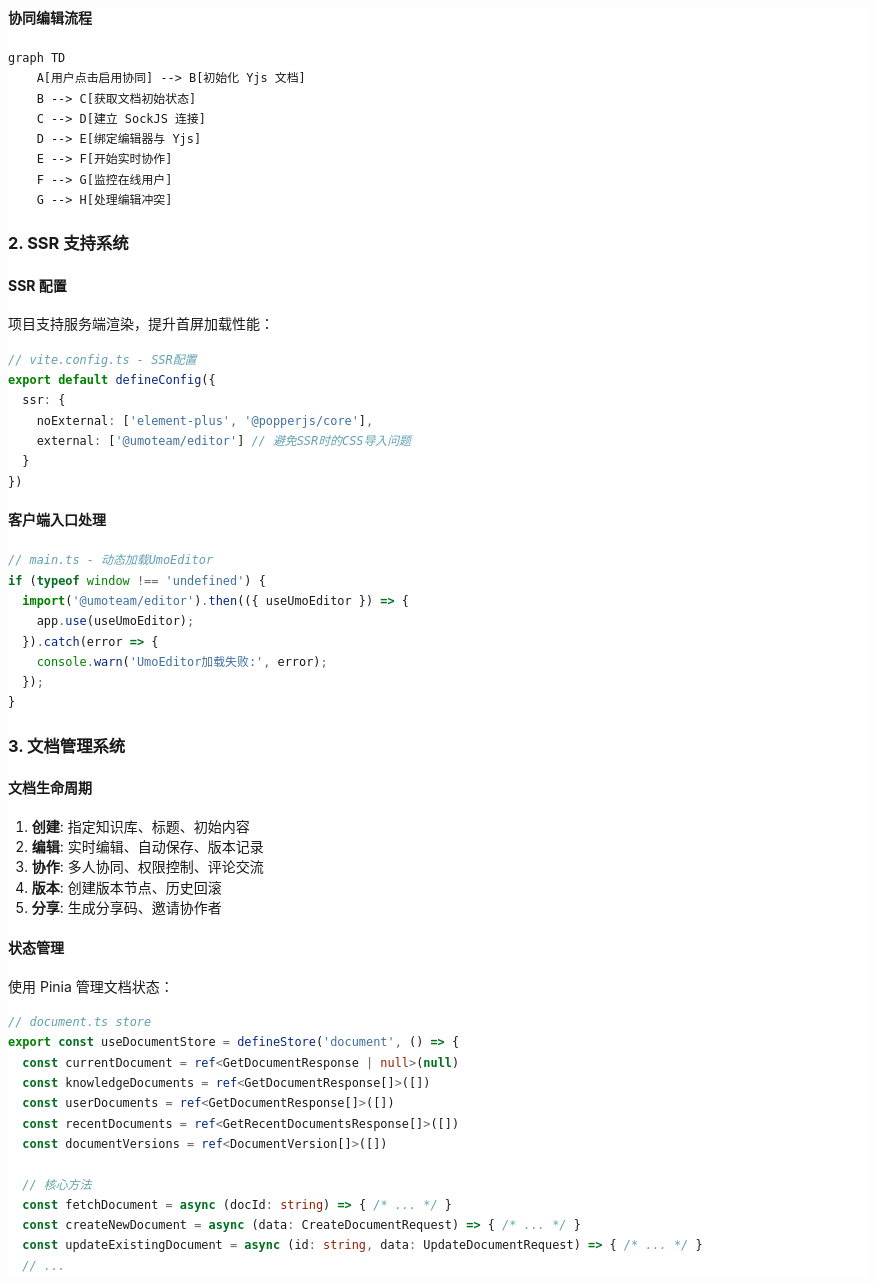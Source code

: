 #### 协同编辑流程

```mermaid
graph TD
    A[用户点击启用协同] --> B[初始化 Yjs 文档]
    B --> C[获取文档初始状态]
    C --> D[建立 SockJS 连接]
    D --> E[绑定编辑器与 Yjs]
    E --> F[开始实时协作]
    F --> G[监控在线用户]
    G --> H[处理编辑冲突]
```

### 2. SSR 支持系统

#### SSR 配置
项目支持服务端渲染，提升首屏加载性能：

```typescript
// vite.config.ts - SSR配置
export default defineConfig({
  ssr: {
    noExternal: ['element-plus', '@popperjs/core'],
    external: ['@umoteam/editor'] // 避免SSR时的CSS导入问题
  }
})
```

#### 客户端入口处理
```typescript
// main.ts - 动态加载UmoEditor
if (typeof window !== 'undefined') {
  import('@umoteam/editor').then(({ useUmoEditor }) => {
    app.use(useUmoEditor);
  }).catch(error => {
    console.warn('UmoEditor加载失败:', error);
  });
}
```

### 3. 文档管理系统

#### 文档生命周期
1. **创建**: 指定知识库、标题、初始内容
2. **编辑**: 实时编辑、自动保存、版本记录
3. **协作**: 多人协同、权限控制、评论交流
4. **版本**: 创建版本节点、历史回滚
5. **分享**: 生成分享码、邀请协作者

#### 状态管理
使用 Pinia 管理文档状态：

```typescript
// document.ts store
export const useDocumentStore = defineStore('document', () => {
  const currentDocument = ref<GetDocumentResponse | null>(null)
  const knowledgeDocuments = ref<GetDocumentResponse[]>([])
  const userDocuments = ref<GetDocumentResponse[]>([])
  const recentDocuments = ref<GetRecentDocumentsResponse[]>([])
  const documentVersions = ref<DocumentVersion[]>([])
  
  // 核心方法
  const fetchDocument = async (docId: string) => { /* ... */ }
  const createNewDocument = async (data: CreateDocumentRequest) => { /* ... */ }
  const updateExistingDocument = async (id: string, data: UpdateDocumentRequest) => { /* ... */ }
  // ...
```